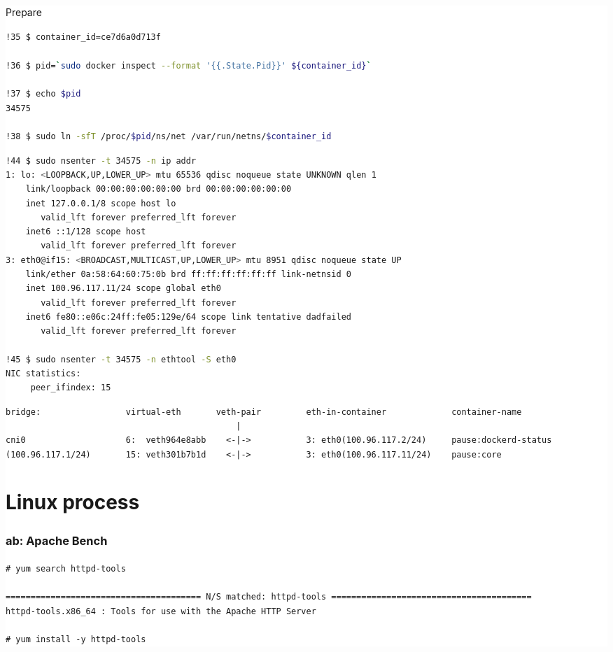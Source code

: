 Prepare

```sh
!35 $ container_id=ce7d6a0d713f

!36 $ pid=`sudo docker inspect --format '{{.State.Pid}}' ${container_id}`

!37 $ echo $pid
34575

!38 $ sudo ln -sfT /proc/$pid/ns/net /var/run/netns/$container_id
```

```sh
!44 $ sudo nsenter -t 34575 -n ip addr
1: lo: <LOOPBACK,UP,LOWER_UP> mtu 65536 qdisc noqueue state UNKNOWN qlen 1
    link/loopback 00:00:00:00:00:00 brd 00:00:00:00:00:00
    inet 127.0.0.1/8 scope host lo
       valid_lft forever preferred_lft forever
    inet6 ::1/128 scope host
       valid_lft forever preferred_lft forever
3: eth0@if15: <BROADCAST,MULTICAST,UP,LOWER_UP> mtu 8951 qdisc noqueue state UP
    link/ether 0a:58:64:60:75:0b brd ff:ff:ff:ff:ff:ff link-netnsid 0
    inet 100.96.117.11/24 scope global eth0
       valid_lft forever preferred_lft forever
    inet6 fe80::e06c:24ff:fe05:129e/64 scope link tentative dadfailed
       valid_lft forever preferred_lft forever

!45 $ sudo nsenter -t 34575 -n ethtool -S eth0
NIC statistics:
     peer_ifindex: 15
```

```
bridge:                 virtual-eth       veth-pair         eth-in-container             container-name
                                              |
cni0                    6:  veth964e8abb    <-|->           3: eth0(100.96.117.2/24)     pause:dockerd-status
(100.96.117.1/24)       15: veth301b7b1d    <-|->           3: eth0(100.96.117.11/24)    pause:core
```

# Linux process

### ab: Apache Bench 

```
# yum search httpd-tools

======================================= N/S matched: httpd-tools ========================================
httpd-tools.x86_64 : Tools for use with the Apache HTTP Server

# yum install -y httpd-tools
```
